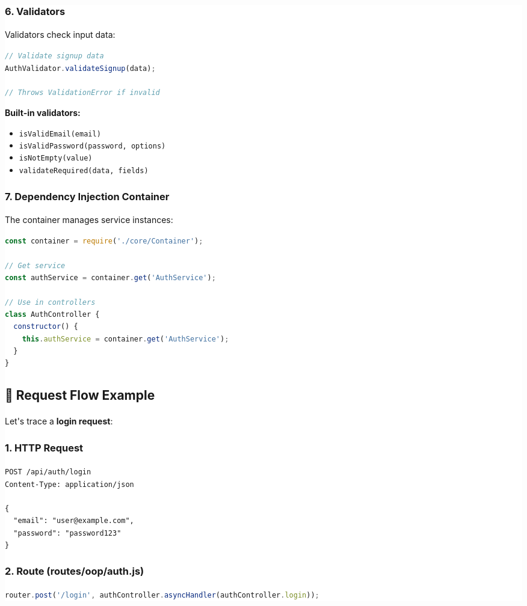 ### 6. Validators

Validators check input data:

```javascript
// Validate signup data
AuthValidator.validateSignup(data);

// Throws ValidationError if invalid
```

**Built-in validators:**
- `isValidEmail(email)`
- `isValidPassword(password, options)`
- `isNotEmpty(value)`
- `validateRequired(data, fields)`

### 7. Dependency Injection Container

The container manages service instances:

```javascript
const container = require('./core/Container');

// Get service
const authService = container.get('AuthService');

// Use in controllers
class AuthController {
  constructor() {
    this.authService = container.get('AuthService');
  }
}
```

## 🎯 Request Flow Example

Let's trace a **login request**:

### 1. HTTP Request
```http
POST /api/auth/login
Content-Type: application/json

{
  "email": "user@example.com",
  "password": "password123"
}
```

### 2. Route (routes/oop/auth.js)
```javascript
router.post('/login', authController.asyncHandler(authController.login));
```
